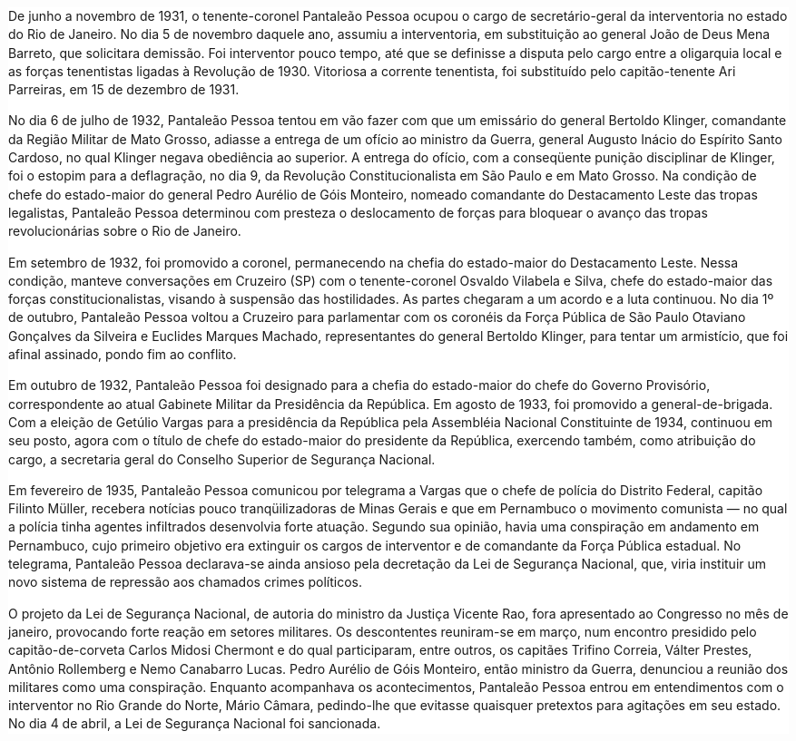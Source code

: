 De junho a novembro de 1931, o tenente-coronel Pantaleão Pessoa ocupou o
cargo de secretário-geral da interventoria no estado do Rio de Janeiro.
No dia 5 de novembro daquele ano, assumiu a interventoria, em
substituição ao general João de Deus Mena Barreto, que solicitara
demissão. Foi interventor pouco tempo, até que se definisse a disputa
pelo cargo entre a oligarquia local e as forças tenentistas ligadas à
Revolução de 1930. Vitoriosa a corrente tenentista, foi substituído pelo
capitão-tenente Ari Parreiras, em 15 de dezembro de 1931.

No dia 6 de julho de 1932, Pantaleão Pessoa tentou em vão fazer com que
um emissário do general Bertoldo Klinger, comandante da Região Militar
de Mato Grosso, adiasse a entrega de um ofício ao ministro da Guerra,
general Augusto Inácio do Espírito Santo Cardoso, no qual Klinger negava
obediência ao superior. A entrega do ofício, com a conseqüente punição
disciplinar de Klinger, foi o estopim para a deflagração, no dia 9, da
Revolução Constitucionalista em São Paulo e em Mato Grosso. Na condição
de chefe do estado-maior do general Pedro Aurélio de Góis Monteiro,
nomeado comandante do Destacamento Leste das tropas legalistas,
Pantaleão Pessoa determinou com presteza o deslocamento de forças para
bloquear o avanço das tropas revolucionárias sobre o Rio de Janeiro.

Em setembro de 1932, foi promovido a coronel, permanecendo na chefia do
estado-maior do Destacamento Leste. Nessa condição, manteve conversações
em Cruzeiro (SP) com o tenente-coronel Osvaldo Vilabela e Silva, chefe
do estado-maior das forças constitucionalistas, visando à suspensão das
hostilidades. As partes chegaram a um acordo e a luta continuou. No dia
1º de outubro, Pantaleão Pessoa voltou a Cruzeiro para parlamentar com
os coronéis da Força Pública de São Paulo Otaviano Gonçalves da Silveira
e Euclides Marques Machado, representantes do general Bertoldo Klinger,
para tentar um armistício, que foi afinal assinado, pondo fim ao
conflito.

Em outubro de 1932, Pantaleão Pessoa foi designado para a chefia do
estado-maior do chefe do Governo Provisório, correspondente ao atual
Gabinete Militar da Presidência da República. Em agosto de 1933, foi
promovido a general-de-brigada. Com a eleição de Getúlio Vargas para a
presidência da República pela Assembléia Nacional Constituinte de 1934,
continuou em seu posto, agora com o título de chefe do estado-maior do
presidente da República, exercendo também, como atribuição do cargo, a
secretaria geral do Conselho Superior de Segurança Nacional.

Em fevereiro de 1935, Pantaleão Pessoa comunicou por telegrama a Vargas
que o chefe de polícia do Distrito Federal, capitão Filinto Müller,
recebera notícias pouco tranqüilizadoras de Minas Gerais e que em
Pernambuco o movimento comunista — no qual a polícia tinha agentes
infiltrados desenvolvia forte atuação. Segundo sua opinião, havia uma
conspiração em andamento em Pernambuco, cujo primeiro objetivo era
extinguir os cargos de interventor e de comandante da Força Pública
estadual. No telegrama, Pantaleão Pessoa declarava-se ainda ansioso pela
decretação da Lei de Segurança Nacional, que, viria instituir um novo
sistema de repressão aos chamados crimes políticos.

O projeto da Lei de Segurança Nacional, de autoria do ministro da
Justiça Vicente Rao, fora apresentado ao Congresso no mês de janeiro,
provocando forte reação em setores militares. Os descontentes
reuniram-se em março, num encontro presidido pelo capitão-de-corveta
Carlos Midosi Chermont e do qual participaram, entre outros, os capitães
Trifino Correia, Válter Prestes, Antônio Rollemberg e Nemo Canabarro
Lucas. Pedro Aurélio de Góis Monteiro, então ministro da Guerra,
denunciou a reunião dos militares como uma conspiração. Enquanto
acompanhava os acontecimentos, Pantaleão Pessoa entrou em entendimentos
com o interventor no Rio Grande do Norte, Mário Câmara, pedindo-lhe que
evitasse quaisquer pretextos para agitações em seu estado. No dia 4 de
abril, a Lei de Segurança Nacional foi sancionada.
